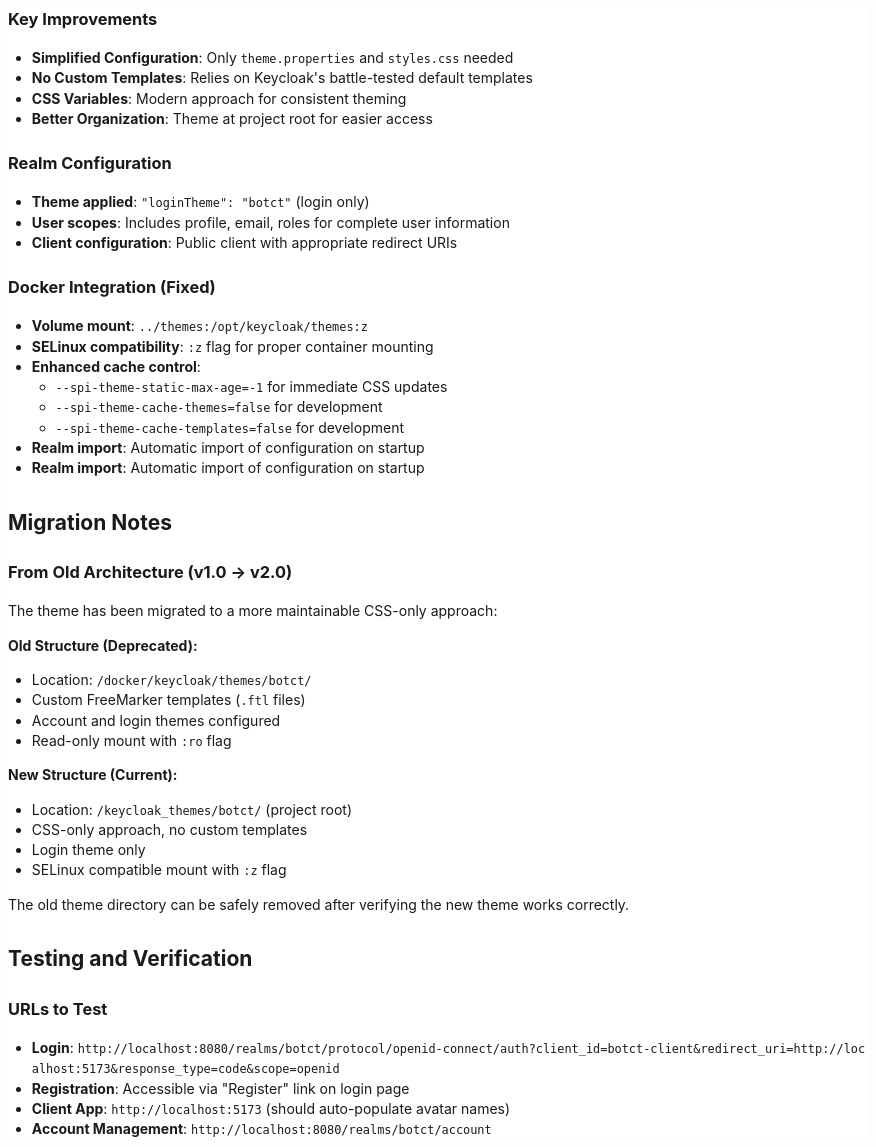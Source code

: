 ### Key Improvements
- **Simplified Configuration**: Only `theme.properties` and `styles.css` needed
- **No Custom Templates**: Relies on Keycloak's battle-tested default templates
- **CSS Variables**: Modern approach for consistent theming
- **Better Organization**: Theme at project root for easier access

### Realm Configuration
- **Theme applied**: `"loginTheme": "botct"` (login only)
- **User scopes**: Includes profile, email, roles for complete user information
- **Client configuration**: Public client with appropriate redirect URIs

### Docker Integration (Fixed)
- **Volume mount**: `../themes:/opt/keycloak/themes:z`
- **SELinux compatibility**: `:z` flag for proper container mounting
- **Enhanced cache control**: 
  - `--spi-theme-static-max-age=-1` for immediate CSS updates
  - `--spi-theme-cache-themes=false` for development
  - `--spi-theme-cache-templates=false` for development
- **Realm import**: Automatic import of configuration on startup
- **Realm import**: Automatic import of configuration on startup

## Migration Notes

### From Old Architecture (v1.0 → v2.0)

The theme has been migrated to a more maintainable CSS-only approach:

**Old Structure (Deprecated):**
- Location: `/docker/keycloak/themes/botct/`
- Custom FreeMarker templates (`.ftl` files)
- Account and login themes configured
- Read-only mount with `:ro` flag

**New Structure (Current):**
- Location: `/keycloak_themes/botct/` (project root)
- CSS-only approach, no custom templates
- Login theme only
- SELinux compatible mount with `:z` flag

The old theme directory can be safely removed after verifying the new theme works correctly.

## Testing and Verification

### URLs to Test
- **Login**: `http://localhost:8080/realms/botct/protocol/openid-connect/auth?client_id=botct-client&redirect_uri=http://localhost:5173&response_type=code&scope=openid`
- **Registration**: Accessible via "Register" link on login page
- **Client App**: `http://localhost:5173` (should auto-populate avatar names)
- **Account Management**: `http://localhost:8080/realms/botct/account`
